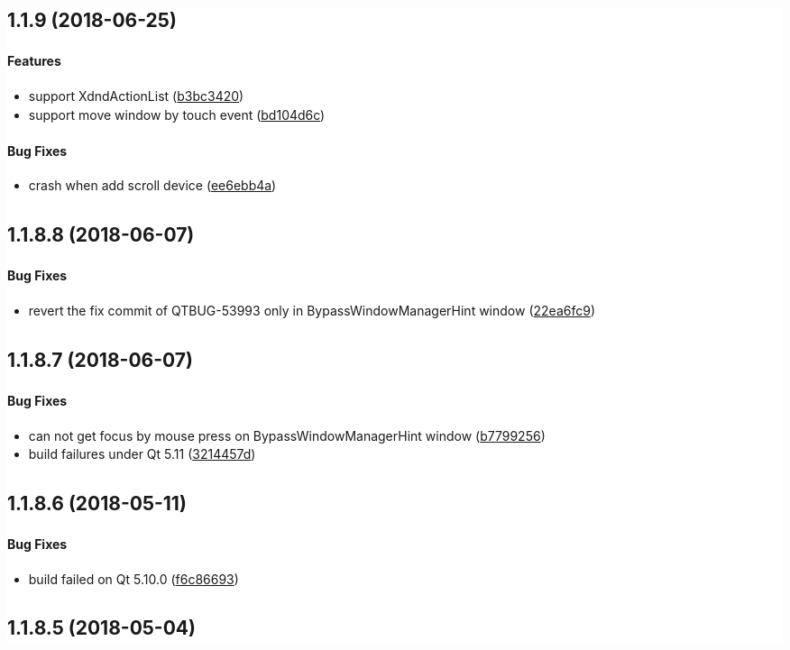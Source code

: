 
<a name="1.1.9"></a>
## 1.1.9 (2018-06-25)


#### Features

*   support XdndActionList ([b3bc3420](https://github.com/linuxdeepin/qt5dxcb-plugin/commit/b3bc3420dc81eb2066e03522d81c76660205cd50))
*   support move window by touch event ([bd104d6c](https://github.com/linuxdeepin/qt5dxcb-plugin/commit/bd104d6c51da94b33ea64c71715d5ae1e949d9cd))

#### Bug Fixes

*   crash when add scroll device ([ee6ebb4a](https://github.com/linuxdeepin/qt5dxcb-plugin/commit/ee6ebb4a416c386ec1d32460a2caa0d486d7547b))



<a name="1.1.8.8"></a>
## 1.1.8.8 (2018-06-07)


#### Bug Fixes

*   revert the fix commit of QTBUG-53993 only in BypassWindowManagerHint window ([22ea6fc9](https://github.com/linuxdeepin/qt5dxcb-plugin/commit/22ea6fc9b25e4f37df48d5b70b363cd29efe4f0f))



<a name="1.1.8.7"></a>
## 1.1.8.7 (2018-06-07)


#### Bug Fixes

*   can not get focus by mouse press on BypassWindowManagerHint window ([b7799256](https://github.com/linuxdeepin/qt5dxcb-plugin/commit/b779925639c51b9024023797c536bc7bd61805ec))
*   build failures under Qt 5.11 ([3214457d](https://github.com/linuxdeepin/qt5dxcb-plugin/commit/3214457d622b9ecbea2bcd11d8a3473aac3c0a5a))



<a name="1.1.8.6"></a>
## 1.1.8.6 (2018-05-11)


#### Bug Fixes

*   build failed on Qt 5.10.0 ([f6c86693](https://github.com/linuxdeepin/qt5dxcb-plugin/commit/f6c866935f7833b60b0701360473762158d6a11f))



<a name="1.1.8.5"></a>
## 1.1.8.5 (2018-05-04)
